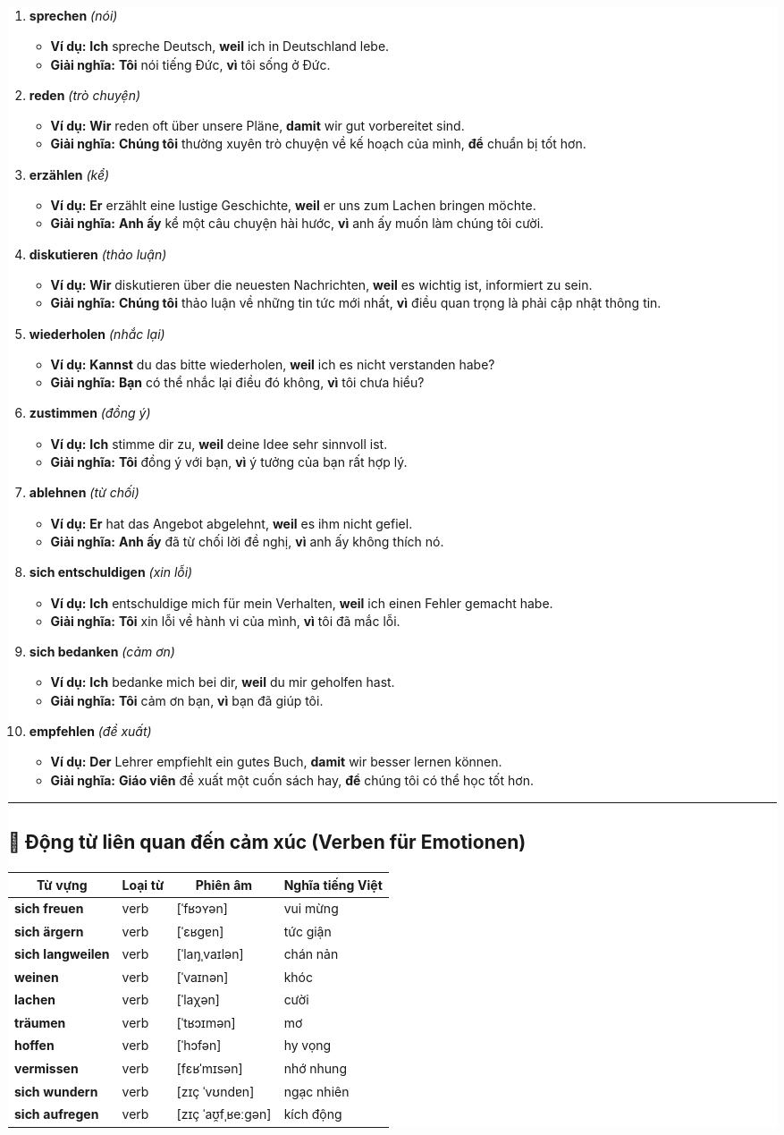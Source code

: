 1. **sprechen** _(nói)_
    
    - **Ví dụ:** **Ich** spreche Deutsch, **weil** ich in Deutschland lebe.
    - **Giải nghĩa:** **Tôi** nói tiếng Đức, **vì** tôi sống ở Đức.
2. **reden** _(trò chuyện)_
    
    - **Ví dụ:** **Wir** reden oft über unsere Pläne, **damit** wir gut vorbereitet sind.
    - **Giải nghĩa:** **Chúng tôi** thường xuyên trò chuyện về kế hoạch của mình, **để** chuẩn bị tốt hơn.
3. **erzählen** _(kể)_
    
    - **Ví dụ:** **Er** erzählt eine lustige Geschichte, **weil** er uns zum Lachen bringen möchte.
    - **Giải nghĩa:** **Anh ấy** kể một câu chuyện hài hước, **vì** anh ấy muốn làm chúng tôi cười.
4. **diskutieren** _(thảo luận)_
    
    - **Ví dụ:** **Wir** diskutieren über die neuesten Nachrichten, **weil** es wichtig ist, informiert zu sein.
    - **Giải nghĩa:** **Chúng tôi** thảo luận về những tin tức mới nhất, **vì** điều quan trọng là phải cập nhật thông tin.
5. **wiederholen** _(nhắc lại)_
    
    - **Ví dụ:** **Kannst** du das bitte wiederholen, **weil** ich es nicht verstanden habe?
    - **Giải nghĩa:** **Bạn** có thể nhắc lại điều đó không, **vì** tôi chưa hiểu?
6. **zustimmen** _(đồng ý)_
    
    - **Ví dụ:** **Ich** stimme dir zu, **weil** deine Idee sehr sinnvoll ist.
    - **Giải nghĩa:** **Tôi** đồng ý với bạn, **vì** ý tưởng của bạn rất hợp lý.
7. **ablehnen** _(từ chối)_
    
    - **Ví dụ:** **Er** hat das Angebot abgelehnt, **weil** es ihm nicht gefiel.
    - **Giải nghĩa:** **Anh ấy** đã từ chối lời đề nghị, **vì** anh ấy không thích nó.
8. **sich entschuldigen** _(xin lỗi)_
    
    - **Ví dụ:** **Ich** entschuldige mich für mein Verhalten, **weil** ich einen Fehler gemacht habe.
    - **Giải nghĩa:** **Tôi** xin lỗi về hành vi của mình, **vì** tôi đã mắc lỗi.
9. **sich bedanken** _(cảm ơn)_
    
    - **Ví dụ:** **Ich** bedanke mich bei dir, **weil** du mir geholfen hast.
    - **Giải nghĩa:** **Tôi** cảm ơn bạn, **vì** bạn đã giúp tôi.
10. **empfehlen** _(đề xuất)_
    
	- **Ví dụ:** **Der** Lehrer empfiehlt ein gutes Buch, **damit** wir besser lernen können.
	- **Giải nghĩa:** **Giáo viên** đề xuất một cuốn sách hay, **để** chúng tôi có thể học tốt hơn.

---
## **💬 Động từ liên quan đến cảm xúc (Verben für Emotionen)**

|**Từ vựng**|**Loại từ**|**Phiên âm**|**Nghĩa tiếng Việt**|
|---|---|---|---|
|**sich freuen**|verb|[ˈfʁɔʏən]|vui mừng|
|**sich ärgern**|verb|[ˈɛʁɡɐn]|tức giận|
|**sich langweilen**|verb|[ˈlaŋˌvaɪlən]|chán nản|
|**weinen**|verb|[ˈvaɪnən]|khóc|
|**lachen**|verb|[ˈlaχən]|cười|
|**träumen**|verb|[ˈtʁɔɪmən]|mơ|
|**hoffen**|verb|[ˈhɔfən]|hy vọng|
|**vermissen**|verb|[fɛʁˈmɪsən]|nhớ nhung|
|**sich wundern**|verb|[zɪç ˈvʊndɐn]|ngạc nhiên|
|**sich aufregen**|verb|[zɪç ˈaʊ̯fˌʁeːɡən]|kích động|
